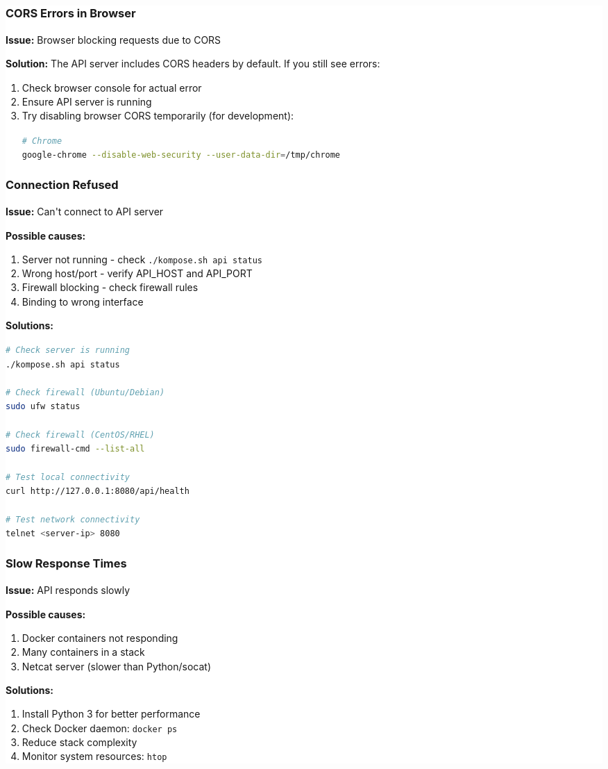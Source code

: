 ### CORS Errors in Browser

**Issue:** Browser blocking requests due to CORS

**Solution:** The API server includes CORS headers by default. If you still see errors:

1. Check browser console for actual error
2. Ensure API server is running
3. Try disabling browser CORS temporarily (for development):
   ```bash
   # Chrome
   google-chrome --disable-web-security --user-data-dir=/tmp/chrome
   ```

### Connection Refused

**Issue:** Can't connect to API server

**Possible causes:**
1. Server not running - check `./kompose.sh api status`
2. Wrong host/port - verify API_HOST and API_PORT
3. Firewall blocking - check firewall rules
4. Binding to wrong interface

**Solutions:**
```bash
# Check server is running
./kompose.sh api status

# Check firewall (Ubuntu/Debian)
sudo ufw status

# Check firewall (CentOS/RHEL)
sudo firewall-cmd --list-all

# Test local connectivity
curl http://127.0.0.1:8080/api/health

# Test network connectivity
telnet <server-ip> 8080
```

### Slow Response Times

**Issue:** API responds slowly

**Possible causes:**
1. Docker containers not responding
2. Many containers in a stack
3. Netcat server (slower than Python/socat)

**Solutions:**
1. Install Python 3 for better performance
2. Check Docker daemon: `docker ps` 
3. Reduce stack complexity
4. Monitor system resources: `htop`

